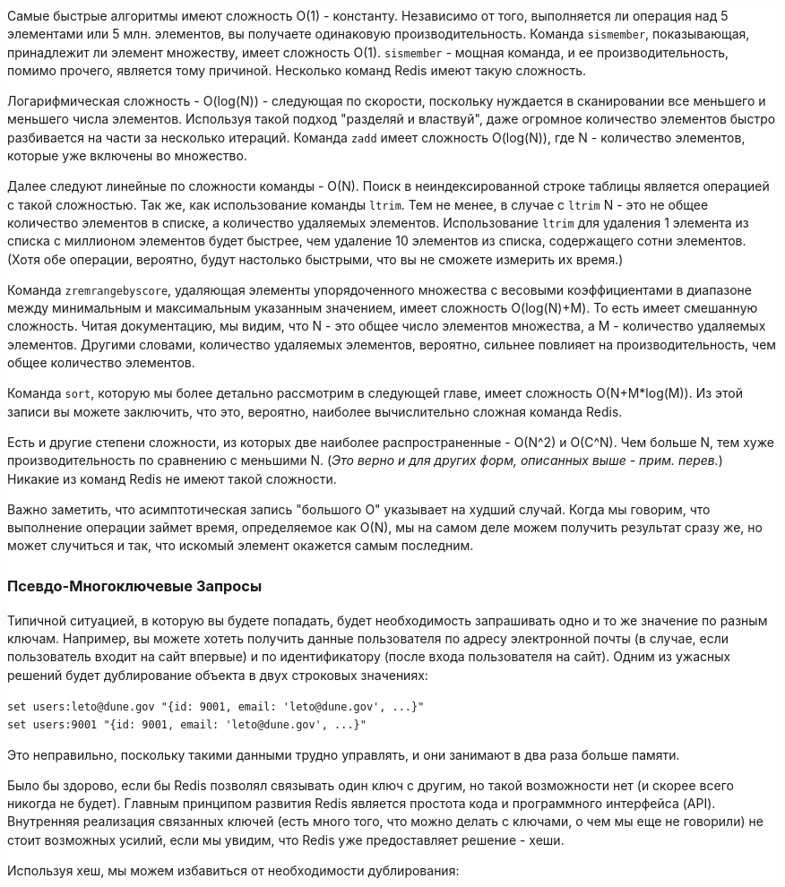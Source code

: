 Самые быстрые алгоритмы имеют сложность O(1) - константу. Независимо от того, выполняется ли операция над 5 элементами или 5 млн. элементов, вы получаете одинаковую производительность. Команда `sismember`, показывающая, принадлежит ли элемент множеству, имеет сложность O(1). `sismember` - мощная команда, и ее производительность, помимо прочего, является тому причиной. Несколько команд Redis имеют такую сложность.

Логарифмическая сложность - O(log(N)) - следующая по скорости, поскольку нуждается в сканировании все меньшего и меньшего числа элементов. Используя такой подход "разделяй и властвуй", даже огромное количество элементов быстро разбивается на части за несколько итераций. Команда `zadd` имеет сложность O(log(N)), где N - количество элементов, которые уже включены во множество.

Далее следуют линейные по сложности команды - O(N). Поиск в неиндексированной строке таблицы является операцией с такой сложностью. Так же, как использование команды `ltrim`. Тем не менее, в случае с `ltrim` N - это не общее количество элементов в списке, а количество удаляемых элементов. Использование `ltrim` для удаления 1 элемента из списка с миллионом элементов будет быстрее, чем удаление 10 элементов из списка, содержащего сотни элементов. (Хотя обе операции, вероятно, будут настолько быстрыми, что вы не сможете измерить их время.)

Команда `zremrangebyscore`, удаляющая элементы упорядоченного множества с весовыми коэффициентами в диапазоне между минимальным и максимальным указанным значением, имеет сложность O(log(N)+M). То есть имеет смешанную сложность. Читая документацию, мы видим, что N - это общее число элементов множества, а M - количество удаляемых элементов. Другими словами, количество удаляемых элементов, вероятно, сильнее повлияет на производительность, чем общее количество элементов.

Команда `sort`, которую мы более детально рассмотрим в следующей главе, имеет сложность O(N+M*log(M)). Из этой записи вы можете заключить, что это, вероятно, наиболее вычислительно сложная команда Redis.

Есть и другие степени сложности, из которых две наиболее распространенные - O(N^2) и O(C^N). Чем больше N, тем хуже производительность по сравнению с меньшими N. (*Это верно и для других форм, описанных выше - прим. перев.*) Никакие из команд Redis не имеют такой сложности.

Важно заметить, что асимптотическая запись "большого O" указывает на худший случай. Когда мы говорим, что выполнение операции займет время, определяемое как O(N), мы на самом деле можем получить результат сразу же, но может случиться и так, что искомый элемент окажется самым последним.

### Псевдо-Многоключевые Запросы

Типичной ситуацией, в которую вы будете попадать, будет необходимость запрашивать одно и то же значение по разным ключам. Например, вы можете хотеть получить данные пользователя по адресу электронной почты (в случае, если пользователь входит на сайт впервые) и по идентификатору (после входа пользователя на сайт). Одним из ужасных решений будет дублирование объекта в двух строковых значениях:

	set users:leto@dune.gov "{id: 9001, email: 'leto@dune.gov', ...}"
	set users:9001 "{id: 9001, email: 'leto@dune.gov', ...}"

Это неправильно, поскольку такими данными трудно управлять, и они занимают в два раза больше памяти.

Было бы здорово, если бы Redis позволял связывать один ключ с другим, но такой возможности нет (и скорее всего никогда не будет). Главным принципом развития Redis является простота кода и программного интерфейса (API). Внутренняя реализация связанных ключей (есть много того, что можно делать с ключами, о чем мы еще не говорили) не стоит возможных усилий, если мы увидим, что Redis уже предоставляет решение - хеши.

Используя хеш, мы можем избавиться от необходимости дублирования:
